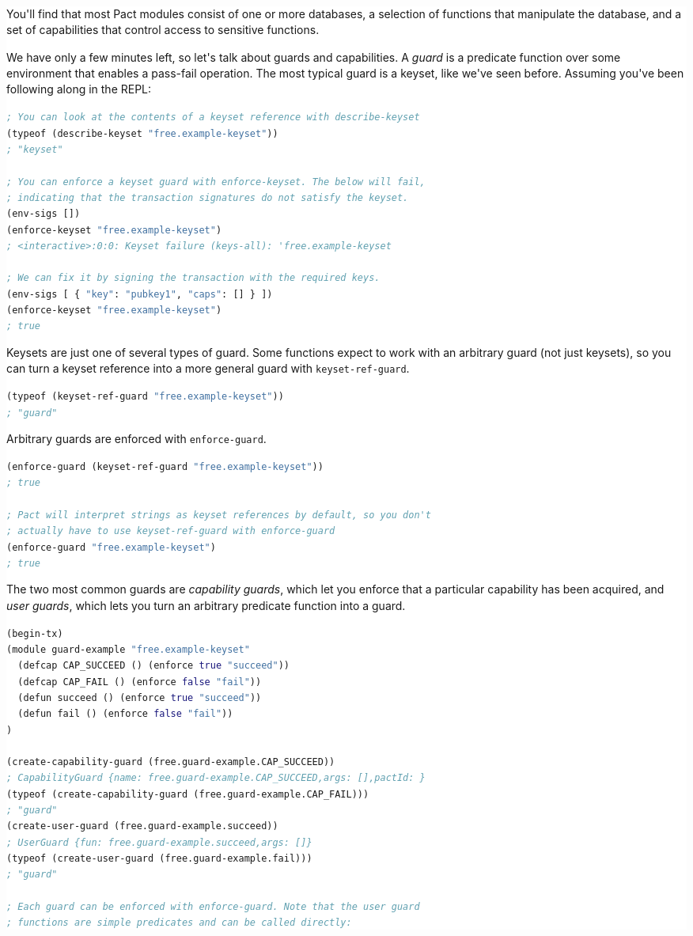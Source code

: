 You'll find that most Pact modules consist of one or more databases, a selection of functions that manipulate the database, and a set of capabilities that control access to sensitive functions.

We have only a few minutes left, so let's talk about guards and capabilities. A _guard_ is a predicate function over some environment that enables a pass-fail operation. The most typical guard is a keyset, like we've seen before. Assuming you've been following along in the REPL:

```clojure
; You can look at the contents of a keyset reference with describe-keyset
(typeof (describe-keyset "free.example-keyset"))
; "keyset"

; You can enforce a keyset guard with enforce-keyset. The below will fail,
; indicating that the transaction signatures do not satisfy the keyset.
(env-sigs [])
(enforce-keyset "free.example-keyset")
; <interactive>:0:0: Keyset failure (keys-all): 'free.example-keyset

; We can fix it by signing the transaction with the required keys.
(env-sigs [ { "key": "pubkey1", "caps": [] } ])
(enforce-keyset "free.example-keyset")
; true
```

Keysets are just one of several types of guard. Some functions expect to work with an arbitrary guard (not just keysets), so you can turn a keyset reference into a more general guard with `keyset-ref-guard`.

```clojure
(typeof (keyset-ref-guard "free.example-keyset"))
; "guard"
```

Arbitrary guards are enforced with `enforce-guard`.

```clojure
(enforce-guard (keyset-ref-guard "free.example-keyset"))
; true

; Pact will interpret strings as keyset references by default, so you don't
; actually have to use keyset-ref-guard with enforce-guard
(enforce-guard "free.example-keyset")
; true
```

The two most common guards are _capability guards_, which let you enforce that a particular capability has been acquired, and _user guards_, which lets you turn an arbitrary predicate function into a guard.

```clojure
(begin-tx)
(module guard-example "free.example-keyset"
  (defcap CAP_SUCCEED () (enforce true "succeed"))
  (defcap CAP_FAIL () (enforce false "fail"))
  (defun succeed () (enforce true "succeed"))
  (defun fail () (enforce false "fail"))
)

(create-capability-guard (free.guard-example.CAP_SUCCEED))
; CapabilityGuard {name: free.guard-example.CAP_SUCCEED,args: [],pactId: }
(typeof (create-capability-guard (free.guard-example.CAP_FAIL)))
; "guard"
(create-user-guard (free.guard-example.succeed))
; UserGuard {fun: free.guard-example.succeed,args: []}
(typeof (create-user-guard (free.guard-example.fail)))
; "guard"

; Each guard can be enforced with enforce-guard. Note that the user guard
; functions are simple predicates and can be called directly:
```